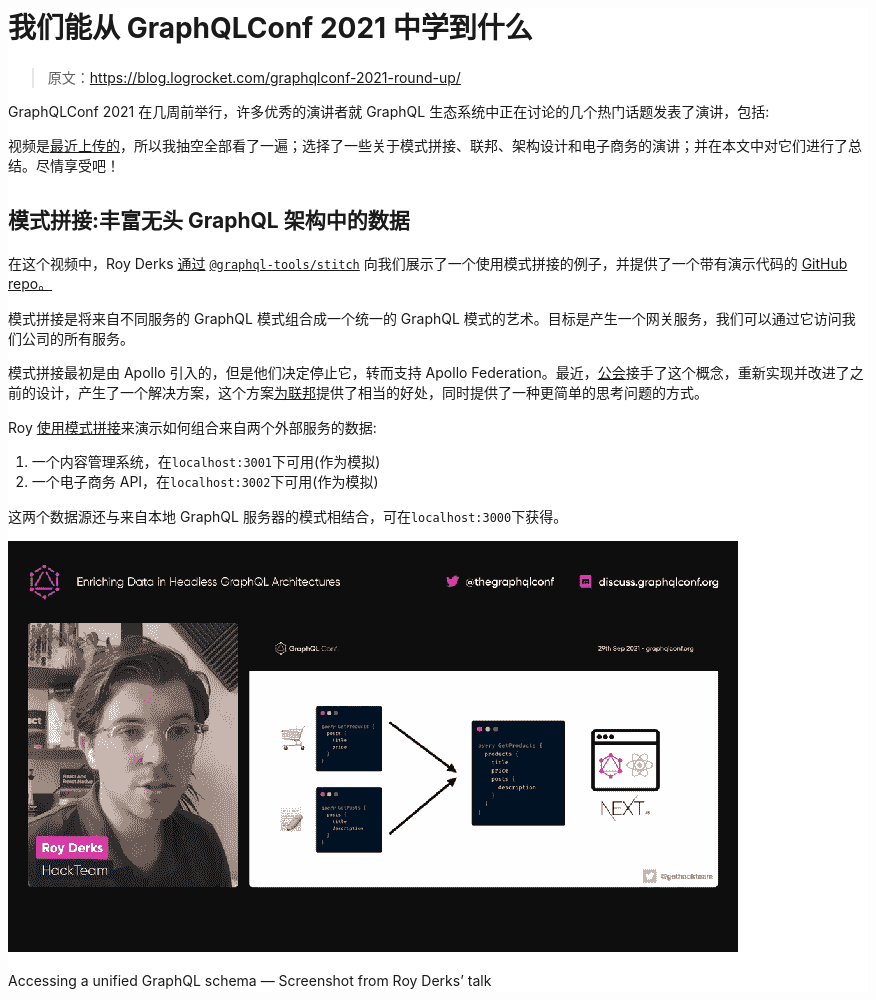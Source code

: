 # 我们能从 GraphQLConf 2021 中学到什么

> 原文：<https://blog.logrocket.com/graphqlconf-2021-round-up/>

GraphQLConf 2021 在几周前举行，许多优秀的演讲者就 GraphQL 生态系统中正在讨论的几个热门话题发表了演讲，包括:

视频是[最近上传的](https://www.youtube.com/playlist?list=PL5SvzogSTpeGhfTmXTOv22CCHPIDoz-px)，所以我抽空全部看了一遍；选择了一些关于模式拼接、联邦、架构设计和电子商务的演讲；并在本文中对它们进行了总结。尽情享受吧！

## 模式拼接:丰富无头 GraphQL 架构中的数据

在这个视频中，Roy Derks [通过](https://www.youtube.com/watch?v=hNNB7eNL-qk&list=PL5SvzogSTpeGhfTmXTOv22CCHPIDoz-px&index=4) [`@graphql-tools/stitch`](https://www.graphql-tools.com/docs/schema-stitching/stitch-combining-schemas) 向我们展示了一个使用模式拼接的例子，并提供了一个带有演示代码的 [GitHub repo。](https://github.com/royderks/headless-schema-stitching)

模式拼接是将来自不同服务的 GraphQL 模式组合成一个统一的 GraphQL 模式的艺术。目标是产生一个网关服务，我们可以通过它访问我们公司的所有服务。

模式拼接最初是由 Apollo 引入的，但是他们决定停止它，转而支持 Apollo Federation。最近，[公会](https://the-guild.dev/)接手了这个概念，重新实现并改进了之前的设计，产生了一个解决方案，这个方案[为联邦](https://www.youtube.com/watch?v=hOdGL3DepDM)提供了相当的好处，同时提供了一种更简单的思考问题的方式。

Roy [使用模式拼接](https://blog.logrocket.com/improve-microservice-architecture-graphql-api-gateways/)来演示如何组合来自两个外部服务的数据:

1.  一个内容管理系统，在`localhost:3001`下可用(作为模拟)
2.  一个电子商务 API，在`localhost:3002`下可用(作为模拟)

这两个数据源还与来自本地 GraphQL 服务器的模式相结合，可在`localhost:3000`下获得。

![Accessing a unified GraphQL schema — Screenshot from Roy Derks' talk](img/411190bb6bb7d3efa03320d4987c1d96.png)

Accessing a unified GraphQL schema — Screenshot from Roy Derks’ talk
